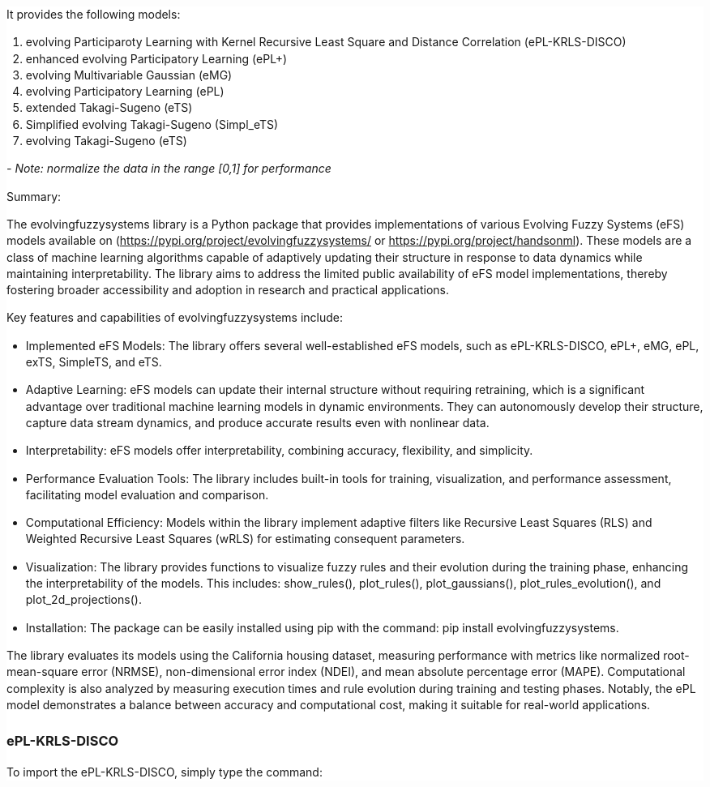 It provides the following models:

1. evolving Participaroty Learning with Kernel Recursive Least Square and Distance Correlation (ePL-KRLS-DISCO)
2. enhanced evolving Participatory Learning (ePL+)
3. evolving Multivariable Gaussian (eMG)
4. evolving Participatory Learning (ePL)
5. extended Takagi-Sugeno (eTS)
6. Simplified evolving Takagi-Sugeno (Simpl_eTS)
7. evolving Takagi-Sugeno (eTS)

*- Note: normalize the data in the range [0,1] for performance*

Summary:

The evolvingfuzzysystems library is a Python package that provides implementations of various Evolving Fuzzy Systems (eFS) models available on (https://pypi.org/project/evolvingfuzzysystems/ or https://pypi.org/project/handsonml). These models are a class of machine learning algorithms capable of adaptively updating their structure in response to data dynamics while maintaining interpretability. The library aims to address the limited public availability of eFS model implementations, thereby fostering broader accessibility and adoption in research and practical applications.

Key features and capabilities of evolvingfuzzysystems include:

- Implemented eFS Models: The library offers several well-established eFS models, such as ePL-KRLS-DISCO, ePL+, eMG, ePL, exTS, SimpleTS, and eTS.

- Adaptive Learning: eFS models can update their internal structure without requiring retraining, which is a significant advantage over traditional machine learning models in dynamic environments. They can autonomously develop their structure, capture data stream dynamics, and produce accurate results even with nonlinear data.

- Interpretability: eFS models offer interpretability, combining accuracy, flexibility, and simplicity.

- Performance Evaluation Tools: The library includes built-in tools for training, visualization, and performance assessment, facilitating model evaluation and comparison.

- Computational Efficiency: Models within the library implement adaptive filters like Recursive Least Squares (RLS) and Weighted Recursive Least Squares (wRLS) for estimating consequent parameters.

- Visualization: The library provides functions to visualize fuzzy rules and their evolution during the training phase, enhancing the interpretability of the models. This includes: show_rules(), plot_rules(), plot_gaussians(), plot_rules_evolution(), and plot_2d_projections().

- Installation: The package can be easily installed using pip with the command: pip install evolvingfuzzysystems.

The library evaluates its models using the California housing dataset, measuring performance with metrics like normalized root-mean-square error (NRMSE), non-dimensional error index (NDEI), and mean absolute percentage error (MAPE). Computational complexity is also analyzed by measuring execution times and rule evolution during training and testing phases. Notably, the ePL model demonstrates a balance between accuracy and computational cost, making it suitable for real-world applications.


### ePL-KRLS-DISCO

To import the ePL-KRLS-DISCO, simply type the command:
